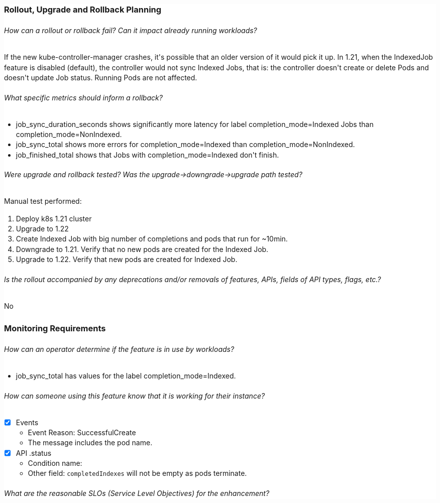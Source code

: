### Rollout, Upgrade and Rollback Planning

###### How can a rollout or rollback fail? Can it impact already running workloads?

  If the new kube-controller-manager crashes, it's possible that an older
  version of it would pick it up. In 1.21, when the IndexedJob feature is
  disabled (default), the controller would not sync Indexed Jobs, that is: the
  controller doesn't create or delete Pods and doesn't update Job status.
  Running Pods are not affected.

###### What specific metrics should inform a rollback?

  - job_sync_duration_seconds shows significantly more latency for label
    completion_mode=Indexed Jobs than completion_mode=NonIndexed.
  - job_sync_total shows more errors for completion_mode=Indexed than
    completion_mode=NonIndexed.
  - job_finished_total shows that Jobs with completion_mode=Indexed don't finish.

###### Were upgrade and rollback tested? Was the upgrade->downgrade->upgrade path tested?

  Manual test performed:
  
  1. Deploy k8s 1.21 cluster
  1. Upgrade to 1.22
  1. Create Indexed Job with big number of completions and pods that run for ~10min.
  1. Downgrade to 1.21. Verify that no new pods are created for the Indexed Job.
  1. Upgrade to 1.22. Verify that new pods are created for Indexed Job.

###### Is the rollout accompanied by any deprecations and/or removals of features, APIs, fields of API types, flags, etc.?

  No

### Monitoring Requirements

###### How can an operator determine if the feature is in use by workloads?

  - job_sync_total has values for the label completion_mode=Indexed.

###### How can someone using this feature know that it is working for their instance?

- [x] Events
  - Event Reason: SuccessfulCreate
  - The message includes the pod name.
- [x] API .status
  - Condition name: 
  - Other field: `completedIndexes` will not be empty as pods terminate.

###### What are the reasonable SLOs (Service Level Objectives) for the enhancement?


[kubernetes.io]: https://kubernetes.io/
[kubernetes/enhancements]: https://git.k8s.io/enhancements
[kubernetes/kubernetes]: https://git.k8s.io/kubernetes
[kubernetes/website]: https://git.k8s.io/website
[with fixed completion count]: https://kubernetes.io/docs/concepts/workloads/controllers/job/#parallel-jobs
[Job patterns]: https://kubernetes.io/docs/concepts/workloads/controllers/job/#job-patterns
[indexed Job]: https://github.com/kubernetes/community/blob/b21d1b27c8c748bf81283c2d89cde2becb5f2709/contributors/design-proposals/apps/indexed-job.md
[reference]: https://kubernetes.io/docs/concepts/workloads/controllers/job/#handling-pod-and-container-failures
[supported limits]: https://git.k8s.io/community//sig-scalability/configs-and-limits/thresholds.md
[existing SLIs/SLOs]: https://git.k8s.io/community/sig-scalability/slos/slos.md#kubernetes-slisslos